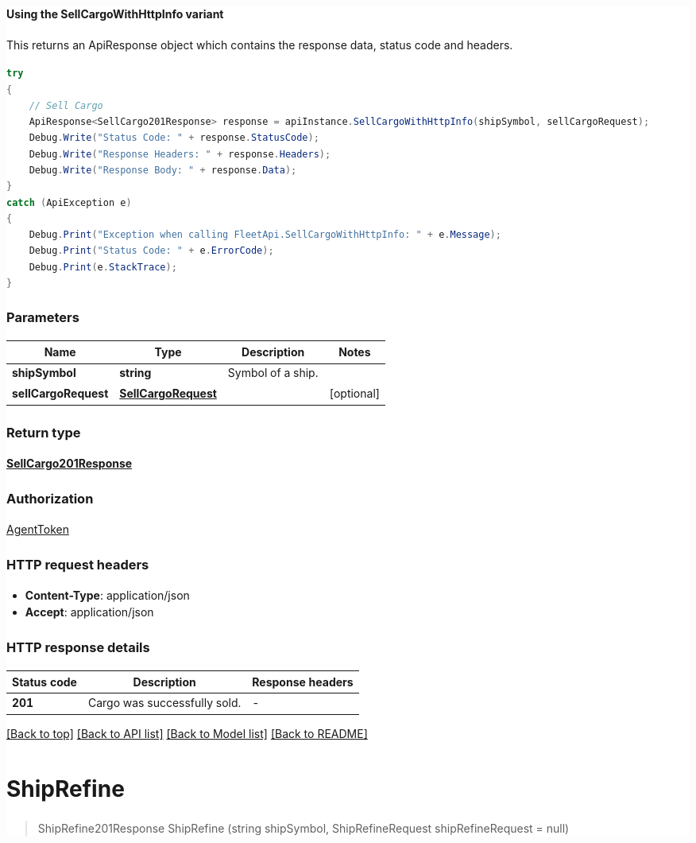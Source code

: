#### Using the SellCargoWithHttpInfo variant
This returns an ApiResponse object which contains the response data, status code and headers.

```csharp
try
{
    // Sell Cargo
    ApiResponse<SellCargo201Response> response = apiInstance.SellCargoWithHttpInfo(shipSymbol, sellCargoRequest);
    Debug.Write("Status Code: " + response.StatusCode);
    Debug.Write("Response Headers: " + response.Headers);
    Debug.Write("Response Body: " + response.Data);
}
catch (ApiException e)
{
    Debug.Print("Exception when calling FleetApi.SellCargoWithHttpInfo: " + e.Message);
    Debug.Print("Status Code: " + e.ErrorCode);
    Debug.Print(e.StackTrace);
}
```

### Parameters

| Name | Type | Description | Notes |
|------|------|-------------|-------|
| **shipSymbol** | **string** | Symbol of a ship. |  |
| **sellCargoRequest** | [**SellCargoRequest**](SellCargoRequest.md) |  | [optional]  |

### Return type

[**SellCargo201Response**](SellCargo201Response.md)

### Authorization

[AgentToken](../README.md#AgentToken)

### HTTP request headers

 - **Content-Type**: application/json
 - **Accept**: application/json


### HTTP response details
| Status code | Description | Response headers |
|-------------|-------------|------------------|
| **201** | Cargo was successfully sold. |  -  |

[[Back to top]](#) [[Back to API list]](../README.md#documentation-for-api-endpoints) [[Back to Model list]](../README.md#documentation-for-models) [[Back to README]](../README.md)

<a id="shiprefine"></a>
# **ShipRefine**
> ShipRefine201Response ShipRefine (string shipSymbol, ShipRefineRequest shipRefineRequest = null)
